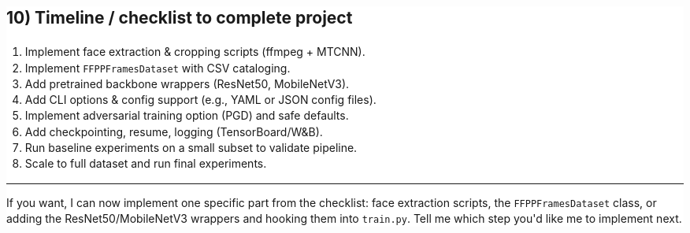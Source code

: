 ## 10) Timeline / checklist to complete project

1. Implement face extraction & cropping scripts (ffmpeg + MTCNN).
2. Implement `FFPPFramesDataset` with CSV cataloging.
3. Add pretrained backbone wrappers (ResNet50, MobileNetV3).
4. Add CLI options & config support (e.g., YAML or JSON config files).
5. Implement adversarial training option (PGD) and safe defaults.
6. Add checkpointing, resume, logging (TensorBoard/W&B).
7. Run baseline experiments on a small subset to validate pipeline.
8. Scale to full dataset and run final experiments.

---

If you want, I can now implement one specific part from the checklist: face extraction scripts, the `FFPPFramesDataset` class, or adding the ResNet50/MobileNetV3 wrappers and hooking them into `train.py`. Tell me which step you'd like me to implement next.